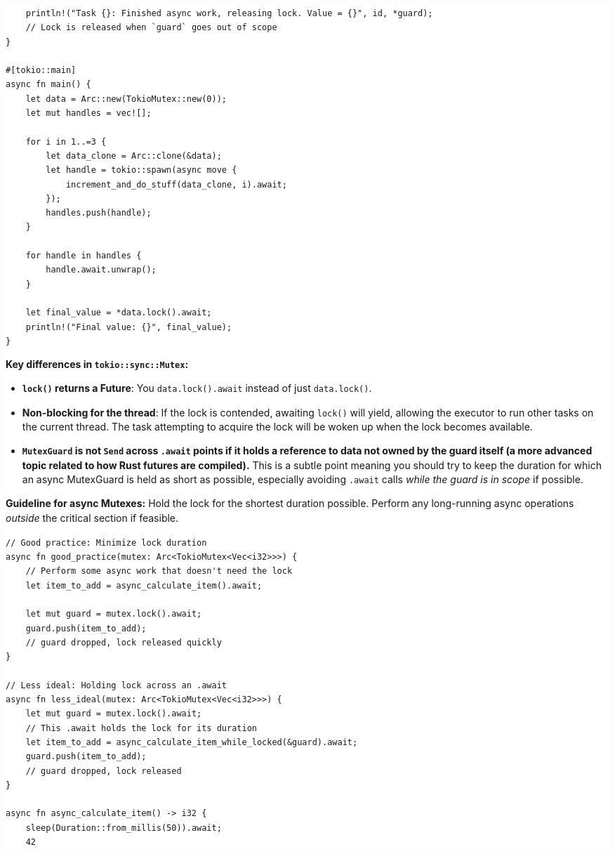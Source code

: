 ```
    println!("Task {}: Finished async work, releasing lock. Value = {}", id, *guard);
    // Lock is released when `guard` goes out of scope
}

#[tokio::main]
async fn main() {
    let data = Arc::new(TokioMutex::new(0));
    let mut handles = vec![];

    for i in 1..=3 {
        let data_clone = Arc::clone(&data);
        let handle = tokio::spawn(async move {
            increment_and_do_stuff(data_clone, i).await;
        });
        handles.push(handle);
    }

    for handle in handles {
        handle.await.unwrap();
    }

    let final_value = *data.lock().await;
    println!("Final value: {}", final_value);
}

```

**Key differences in `tokio::sync::Mutex`:**

-   **`lock()` returns a Future**: You `data.lock().await` instead of just `data.lock()`.

-   **Non-blocking for the thread**: If the lock is contended, awaiting `lock()` will yield, allowing the executor to run other tasks on the current thread. The task attempting to acquire the lock will be woken up when the lock becomes available.

-   **`MutexGuard` is not `Send` across `.await` points if it holds a reference to data not owned by the guard itself (a more advanced topic related to how Rust futures are compiled).** This is a subtle point meaning you should try to keep the duration for which an async MutexGuard is held as short as possible, especially avoiding `.await` calls *while the guard is in scope* if possible.

**Guideline for async Mutexes:** Hold the lock for the shortest duration possible. Perform any long-running async operations *outside* the critical section if feasible.

```
// Good practice: Minimize lock duration
async fn good_practice(mutex: Arc<TokioMutex<Vec<i32>>>) {
    // Perform some async work that doesn't need the lock
    let item_to_add = async_calculate_item().await;

    let mut guard = mutex.lock().await;
    guard.push(item_to_add);
    // guard dropped, lock released quickly
}

// Less ideal: Holding lock across an .await
async fn less_ideal(mutex: Arc<TokioMutex<Vec<i32>>>) {
    let mut guard = mutex.lock().await;
    // This .await holds the lock for its duration
    let item_to_add = async_calculate_item_while_locked(&guard).await;
    guard.push(item_to_add);
    // guard dropped, lock released
}

async fn async_calculate_item() -> i32 {
    sleep(Duration::from_millis(50)).await;
    42
```